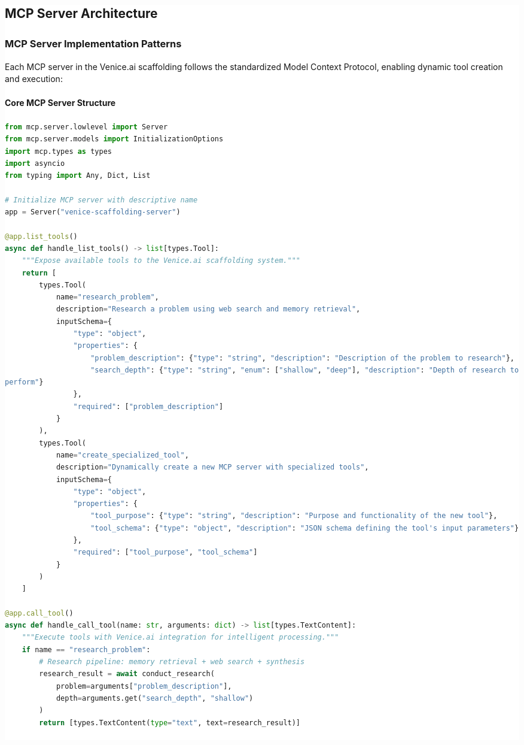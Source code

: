 ## MCP Server Architecture

### MCP Server Implementation Patterns
Each MCP server in the Venice.ai scaffolding follows the standardized Model Context Protocol, enabling dynamic tool creation and execution:

#### Core MCP Server Structure
```python
from mcp.server.lowlevel import Server
from mcp.server.models import InitializationOptions
import mcp.types as types
import asyncio
from typing import Any, Dict, List

# Initialize MCP server with descriptive name
app = Server("venice-scaffolding-server")

@app.list_tools()
async def handle_list_tools() -> list[types.Tool]:
    """Expose available tools to the Venice.ai scaffolding system."""
    return [
        types.Tool(
            name="research_problem",
            description="Research a problem using web search and memory retrieval",
            inputSchema={
                "type": "object",
                "properties": {
                    "problem_description": {"type": "string", "description": "Description of the problem to research"},
                    "search_depth": {"type": "string", "enum": ["shallow", "deep"], "description": "Depth of research to perform"}
                },
                "required": ["problem_description"]
            }
        ),
        types.Tool(
            name="create_specialized_tool",
            description="Dynamically create a new MCP server with specialized tools",
            inputSchema={
                "type": "object",
                "properties": {
                    "tool_purpose": {"type": "string", "description": "Purpose and functionality of the new tool"},
                    "tool_schema": {"type": "object", "description": "JSON schema defining the tool's input parameters"}
                },
                "required": ["tool_purpose", "tool_schema"]
            }
        )
    ]

@app.call_tool()
async def handle_call_tool(name: str, arguments: dict) -> list[types.TextContent]:
    """Execute tools with Venice.ai integration for intelligent processing."""
    if name == "research_problem":
        # Research pipeline: memory retrieval + web search + synthesis
        research_result = await conduct_research(
            problem=arguments["problem_description"],
            depth=arguments.get("search_depth", "shallow")
        )
        return [types.TextContent(type="text", text=research_result)]
    
```